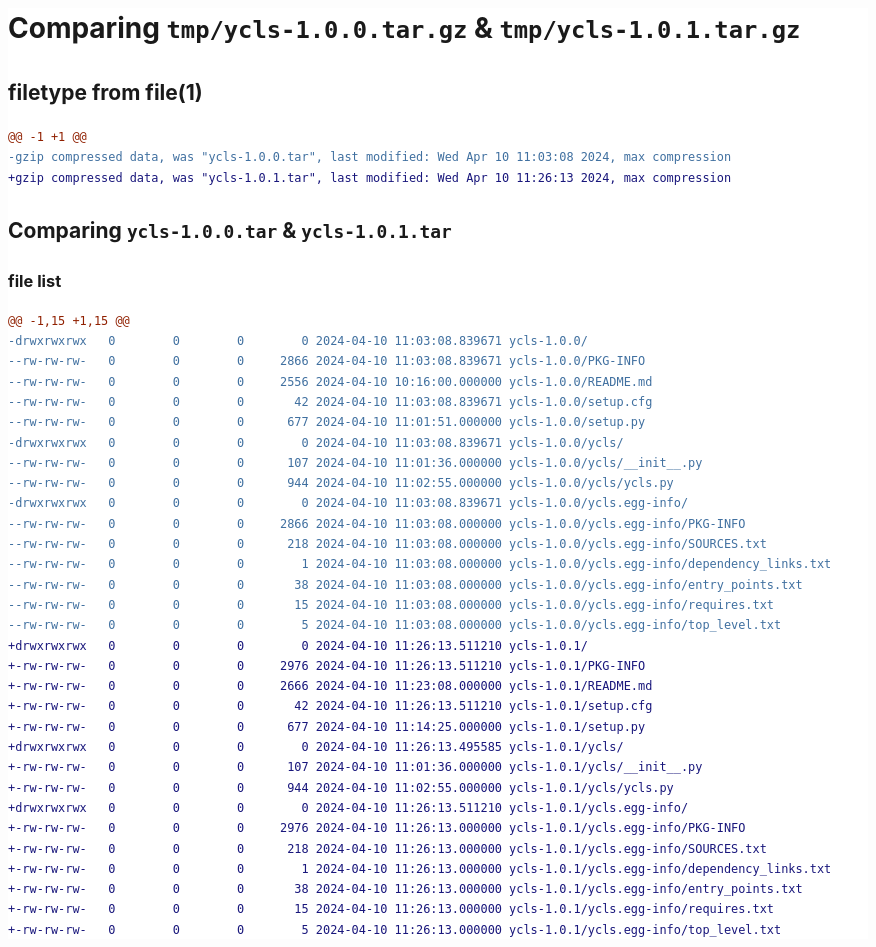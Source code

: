 # Comparing `tmp/ycls-1.0.0.tar.gz` & `tmp/ycls-1.0.1.tar.gz`

## filetype from file(1)

```diff
@@ -1 +1 @@
-gzip compressed data, was "ycls-1.0.0.tar", last modified: Wed Apr 10 11:03:08 2024, max compression
+gzip compressed data, was "ycls-1.0.1.tar", last modified: Wed Apr 10 11:26:13 2024, max compression
```

## Comparing `ycls-1.0.0.tar` & `ycls-1.0.1.tar`

### file list

```diff
@@ -1,15 +1,15 @@
-drwxrwxrwx   0        0        0        0 2024-04-10 11:03:08.839671 ycls-1.0.0/
--rw-rw-rw-   0        0        0     2866 2024-04-10 11:03:08.839671 ycls-1.0.0/PKG-INFO
--rw-rw-rw-   0        0        0     2556 2024-04-10 10:16:00.000000 ycls-1.0.0/README.md
--rw-rw-rw-   0        0        0       42 2024-04-10 11:03:08.839671 ycls-1.0.0/setup.cfg
--rw-rw-rw-   0        0        0      677 2024-04-10 11:01:51.000000 ycls-1.0.0/setup.py
-drwxrwxrwx   0        0        0        0 2024-04-10 11:03:08.839671 ycls-1.0.0/ycls/
--rw-rw-rw-   0        0        0      107 2024-04-10 11:01:36.000000 ycls-1.0.0/ycls/__init__.py
--rw-rw-rw-   0        0        0      944 2024-04-10 11:02:55.000000 ycls-1.0.0/ycls/ycls.py
-drwxrwxrwx   0        0        0        0 2024-04-10 11:03:08.839671 ycls-1.0.0/ycls.egg-info/
--rw-rw-rw-   0        0        0     2866 2024-04-10 11:03:08.000000 ycls-1.0.0/ycls.egg-info/PKG-INFO
--rw-rw-rw-   0        0        0      218 2024-04-10 11:03:08.000000 ycls-1.0.0/ycls.egg-info/SOURCES.txt
--rw-rw-rw-   0        0        0        1 2024-04-10 11:03:08.000000 ycls-1.0.0/ycls.egg-info/dependency_links.txt
--rw-rw-rw-   0        0        0       38 2024-04-10 11:03:08.000000 ycls-1.0.0/ycls.egg-info/entry_points.txt
--rw-rw-rw-   0        0        0       15 2024-04-10 11:03:08.000000 ycls-1.0.0/ycls.egg-info/requires.txt
--rw-rw-rw-   0        0        0        5 2024-04-10 11:03:08.000000 ycls-1.0.0/ycls.egg-info/top_level.txt
+drwxrwxrwx   0        0        0        0 2024-04-10 11:26:13.511210 ycls-1.0.1/
+-rw-rw-rw-   0        0        0     2976 2024-04-10 11:26:13.511210 ycls-1.0.1/PKG-INFO
+-rw-rw-rw-   0        0        0     2666 2024-04-10 11:23:08.000000 ycls-1.0.1/README.md
+-rw-rw-rw-   0        0        0       42 2024-04-10 11:26:13.511210 ycls-1.0.1/setup.cfg
+-rw-rw-rw-   0        0        0      677 2024-04-10 11:14:25.000000 ycls-1.0.1/setup.py
+drwxrwxrwx   0        0        0        0 2024-04-10 11:26:13.495585 ycls-1.0.1/ycls/
+-rw-rw-rw-   0        0        0      107 2024-04-10 11:01:36.000000 ycls-1.0.1/ycls/__init__.py
+-rw-rw-rw-   0        0        0      944 2024-04-10 11:02:55.000000 ycls-1.0.1/ycls/ycls.py
+drwxrwxrwx   0        0        0        0 2024-04-10 11:26:13.511210 ycls-1.0.1/ycls.egg-info/
+-rw-rw-rw-   0        0        0     2976 2024-04-10 11:26:13.000000 ycls-1.0.1/ycls.egg-info/PKG-INFO
+-rw-rw-rw-   0        0        0      218 2024-04-10 11:26:13.000000 ycls-1.0.1/ycls.egg-info/SOURCES.txt
+-rw-rw-rw-   0        0        0        1 2024-04-10 11:26:13.000000 ycls-1.0.1/ycls.egg-info/dependency_links.txt
+-rw-rw-rw-   0        0        0       38 2024-04-10 11:26:13.000000 ycls-1.0.1/ycls.egg-info/entry_points.txt
+-rw-rw-rw-   0        0        0       15 2024-04-10 11:26:13.000000 ycls-1.0.1/ycls.egg-info/requires.txt
+-rw-rw-rw-   0        0        0        5 2024-04-10 11:26:13.000000 ycls-1.0.1/ycls.egg-info/top_level.txt
```
